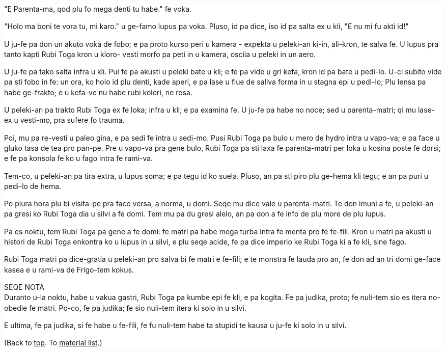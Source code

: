 "E Parenta-ma, qod plu fo mega denti tu habe." fe voka.

"Holo ma boni te vora tu, mi karo." u ge-famo lupus pa voka. Pluso, id
pa dice, iso id pa salta ex u kli, "E nu mi fu akti id\!"

U ju-fe pa don un akuto voka de fobo; e pa proto kurso peri u kamera -
expekta u peleki-an ki-in, ali-kron, te salva fe. U lupus pra tanto
kapti Rubi Toga kron u kloro- vesti morfo pa peti in u kamera, oscila u
peleki in un aero.

U ju-fe pa tako salta infra u kli. Pui fe pa akusti u peleki bate u kli;
e fe pa vide u gri kefa, kron id pa bate u pedi-lo. U-ci subito vide pa
sti fobo in fe: un ora, ko holo id plu denti, kade aperi, e pa lase u
flue de saliva forma in u stagna epi u pedi-lo; Plu lensa pa habe
ge-frakto; e u kefa-ve nu habe rubi kolori, ne rosa.

U peleki-an pa trakto Rubi Toga ex fe loka; infra u kli; e pa examina
fe. U ju-fe pa habe no noce; sed u parenta-matri; qi mu lase-ex u
vesti-mo, pra sufere fo trauma.

Poi, mu pa re-vesti u paleo gina, e pa sedi fe intra u sedi-mo. Pusi
Rubi Toga pa bulo u mero de hydro intra u vapo-va; e pa face u gluko
tasa de tea pro pan-pe. Pre u vapo-va pra gene bulo, Rubi Toga pa sti
laxa fe parenta-matri per loka u kosina poste fe dorsi; e fe pa konsola
fe ko u fago intra fe rami-va.

Tem-co, u peleki-an pa tira extra, u lupus soma; e pa tegu id ko suela.
Pluso, an pa sti piro plu ge-hema kli tegu; e an pa puri u pedi-lo de
hema.

Po plura hora plu bi visita-pe pra face versa, a norma, u domi. Seqe mu
dice vale u parenta-matri. Te don imuni a fe, u peleki-an pa gresi ko
Rubi Toga dia u silvi a fe domi. Tem mu pa du gresi alelo, an pa don a
fe info de plu more de plu lupus.

Pa es noktu, tem Rubi Toga pa gene a fe domi: fe matri pa habe mega
turba intra fe menta pro fe fe-fili. Kron u matri pa akusti u histori de
Rubi Toga enkontra ko u lupus in u silvi, e plu seqe acide, fe pa dice
imperio ke Rubi Toga ki a fe kli, sine fago.

Rubi Toga matri pa dice-gratia u peleki-an pro salva bi fe matri e
fe-fili; e te monstra fe lauda pro an, fe don ad an tri domi ge-face
kasea e u rami-va de Frigo-tem kokus.

SEQE NOTA  
Duranto u-la noktu, habe u vakua gastri, Rubi Toga pa kumbe epi fe kli,
e pa kogita. Fe pa judika, proto; fe nuli-tem sio es itera no-obedie fe
matri. Po-co, fe pa judika; fe sio nuli-tem itera ki solo in u silvi.

E ultima, fe pa judika, si fe habe u fe-fili, fe fu nuli-tem habe ta
stupidi te kausa u ju-fe ki solo in u silvi.

<span id="Cinerala"></span>

(Back to [top](gtexte.htm#start). To [material
list](index_materia.html).)
